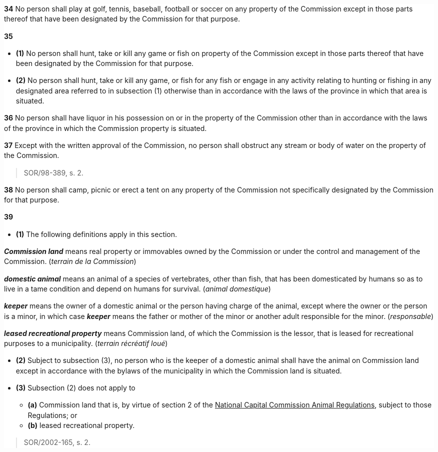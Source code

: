 
**34** No person shall play at golf, tennis, baseball, football or soccer on any property of the Commission except in those parts thereof that have been designated by the Commission for that purpose.



**35** 

- **(1)** No person shall hunt, take or kill any game or fish on property of the Commission except in those parts thereof that have been designated by the Commission for that purpose.

- **(2)** No person shall hunt, take or kill any game, or fish for any fish or engage in any activity relating to hunting or fishing in any designated area referred to in subsection (1) otherwise than in accordance with the laws of the province in which that area is situated.



**36** No person shall have liquor in his possession on or in the property of the Commission other than in accordance with the laws of the province in which the Commission property is situated.



**37** Except with the written approval of the Commission, no person shall obstruct any stream or body of water on the property of the Commission.
> SOR/98-389, s. 2.




**38** No person shall camp, picnic or erect a tent on any property of the Commission not specifically designated by the Commission for that purpose.



**39** 

- **(1)** The following definitions apply in this section.

***Commission land*** means real property or immovables owned by the Commission or under the control and management of the Commission. (*terrain de la Commission*)

***domestic animal*** means an animal of a species of vertebrates, other than fish, that has been domesticated by humans so as to live in a tame condition and depend on humans for survival. (*animal domestique*)

***keeper*** means the owner of a domestic animal or the person having charge of the animal, except where the owner or the person is a minor, in which case ***keeper*** means the father or mother of the minor or another adult responsible for the minor. (*responsable*)

***leased recreational property*** means Commission land, of which the Commission is the lessor, that is leased for recreational purposes to a municipality. (*terrain récréatif loué*)

- **(2)** Subject to subsection (3), no person who is the keeper of a domestic animal shall have the animal on Commission land except in accordance with the bylaws of the municipality in which the Commission land is situated.

- **(3)** Subsection (2) does not apply to
	- **(a)** Commission land that is, by virtue of section 2 of the [National Capital Commission Animal Regulations](/en/Regulations/Statutory%20Orders%20and%20Regulations/2002/164.md), subject to those Regulations; or
	- **(b)** leased recreational property.
> SOR/2002-165, s. 2.
